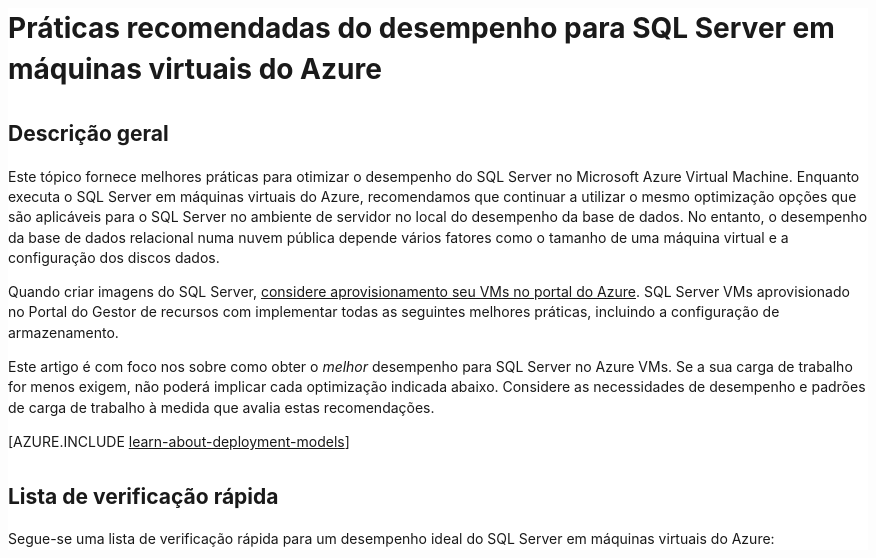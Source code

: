 <properties
    pageTitle="Práticas recomendadas do desempenho para SQL Server | Microsoft Azure"
    description="Fornece os procedimentos recomendados para otimizar o desempenho do SQL Server no Microsoft Azure VMs."
    services="virtual-machines-windows"
    documentationCenter="na"
    authors="rothja"
    manager="jhubbard"
    editor=""
    tags="azure-service-management" />

<tags
    ms.service="virtual-machines-windows"
    ms.devlang="na"
    ms.topic="article"
    ms.tgt_pltfrm="vm-windows-sql-server"
    ms.workload="infrastructure-services"
    ms.date="09/07/2016"
    ms.author="jroth" />

# <a name="performance-best-practices-for-sql-server-in-azure-virtual-machines"></a>Práticas recomendadas do desempenho para SQL Server em máquinas virtuais do Azure

## <a name="overview"></a>Descrição geral

Este tópico fornece melhores práticas para otimizar o desempenho do SQL Server no Microsoft Azure Virtual Machine. Enquanto executa o SQL Server em máquinas virtuais do Azure, recomendamos que continuar a utilizar o mesmo optimização opções que são aplicáveis para o SQL Server no ambiente de servidor no local do desempenho da base de dados. No entanto, o desempenho da base de dados relacional numa nuvem pública depende vários fatores como o tamanho de uma máquina virtual e a configuração dos discos dados.

Quando criar imagens do SQL Server, [considere aprovisionamento seu VMs no portal do Azure](virtual-machines-windows-portal-sql-server-provision.md). SQL Server VMs aprovisionado no Portal do Gestor de recursos com implementar todas as seguintes melhores práticas, incluindo a configuração de armazenamento.

Este artigo é com foco nos sobre como obter o *melhor* desempenho para SQL Server no Azure VMs. Se a sua carga de trabalho for menos exigem, não poderá implicar cada optimização indicada abaixo. Considere as necessidades de desempenho e padrões de carga de trabalho à medida que avalia estas recomendações.

[AZURE.INCLUDE [learn-about-deployment-models](../../includes/learn-about-deployment-models-both-include.md)]

## <a name="quick-check-list"></a>Lista de verificação rápida

Segue-se uma lista de verificação rápida para um desempenho ideal do SQL Server em máquinas virtuais do Azure:
